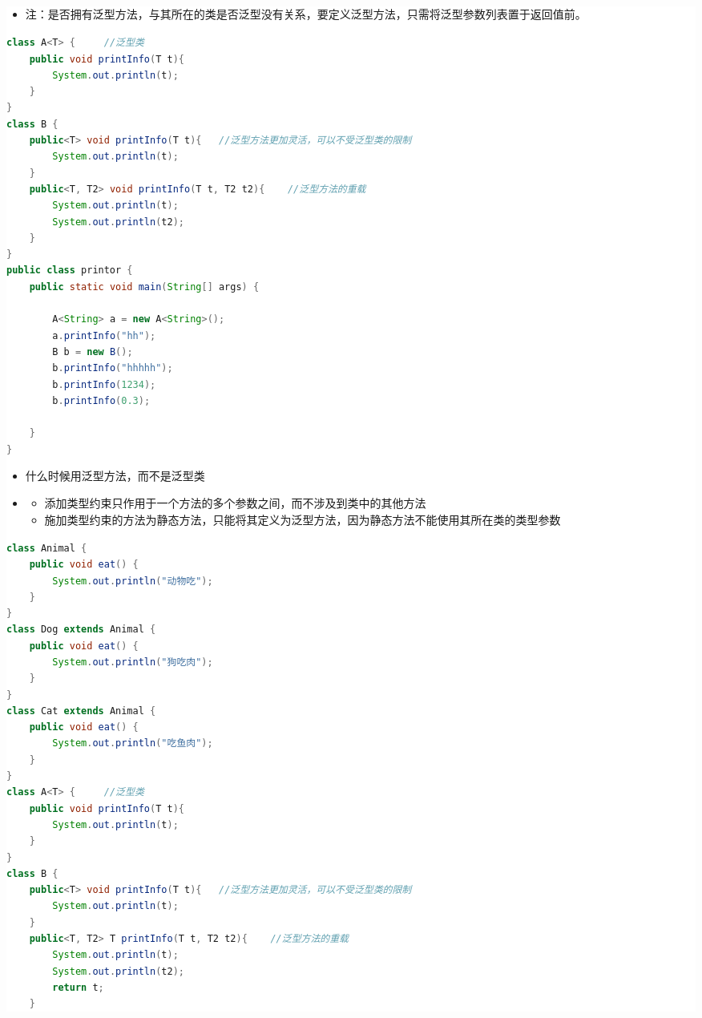 - 注：是否拥有泛型方法，与其所在的类是否泛型没有关系，要定义泛型方法，只需将泛型参数列表置于返回值前。

```java
class A<T> {     //泛型类
    public void printInfo(T t){
        System.out.println(t);
    }
}
class B {
    public<T> void printInfo(T t){   //泛型方法更加灵活，可以不受泛型类的限制
        System.out.println(t);
    }
    public<T, T2> void printInfo(T t, T2 t2){    //泛型方法的重载
        System.out.println(t);
        System.out.println(t2);
    }
}
public class printor {
    public static void main(String[] args) {
        
        A<String> a = new A<String>();
        a.printInfo("hh");
        B b = new B();
        b.printInfo("hhhhh");
        b.printInfo(1234);
        b.printInfo(0.3);
    
    }
}
```

- 什么时候用泛型方法，而不是泛型类

- - 添加类型约束只作用于一个方法的多个参数之间，而不涉及到类中的其他方法
  - 施加类型约束的方法为静态方法，只能将其定义为泛型方法，因为静态方法不能使用其所在类的类型参数

```java
class Animal {
    public void eat() {
        System.out.println("动物吃");
    }
}
class Dog extends Animal {
    public void eat() {
        System.out.println("狗吃肉");
    }
}
class Cat extends Animal {
    public void eat() {
        System.out.println("吃鱼肉");
    }
}
class A<T> {     //泛型类
    public void printInfo(T t){
        System.out.println(t);
    }
}
class B {
    public<T> void printInfo(T t){   //泛型方法更加灵活，可以不受泛型类的限制
        System.out.println(t);
    }
    public<T, T2> T printInfo(T t, T2 t2){    //泛型方法的重载
        System.out.println(t);
        System.out.println(t2);
        return t;
    }
```